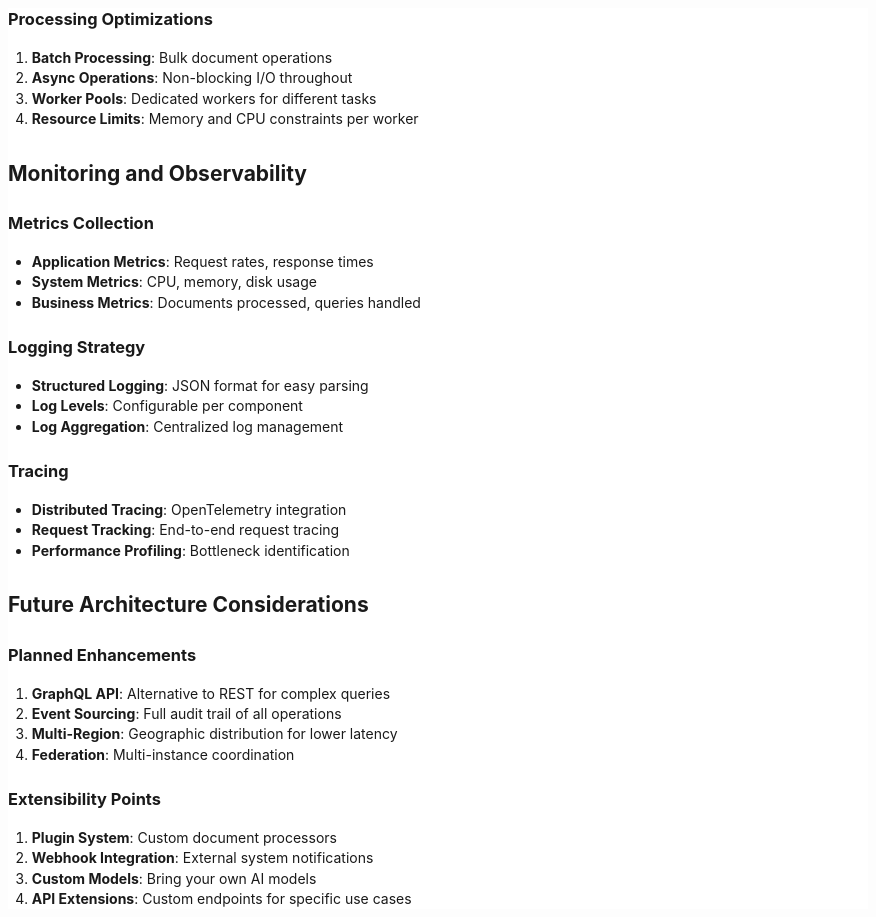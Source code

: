 ### Processing Optimizations
1. **Batch Processing**: Bulk document operations
2. **Async Operations**: Non-blocking I/O throughout
3. **Worker Pools**: Dedicated workers for different tasks
4. **Resource Limits**: Memory and CPU constraints per worker

## Monitoring and Observability

### Metrics Collection
- **Application Metrics**: Request rates, response times
- **System Metrics**: CPU, memory, disk usage
- **Business Metrics**: Documents processed, queries handled

### Logging Strategy
- **Structured Logging**: JSON format for easy parsing
- **Log Levels**: Configurable per component
- **Log Aggregation**: Centralized log management

### Tracing
- **Distributed Tracing**: OpenTelemetry integration
- **Request Tracking**: End-to-end request tracing
- **Performance Profiling**: Bottleneck identification

## Future Architecture Considerations

### Planned Enhancements
1. **GraphQL API**: Alternative to REST for complex queries
2. **Event Sourcing**: Full audit trail of all operations
3. **Multi-Region**: Geographic distribution for lower latency
4. **Federation**: Multi-instance coordination

### Extensibility Points
1. **Plugin System**: Custom document processors
2. **Webhook Integration**: External system notifications
3. **Custom Models**: Bring your own AI models
4. **API Extensions**: Custom endpoints for specific use cases
